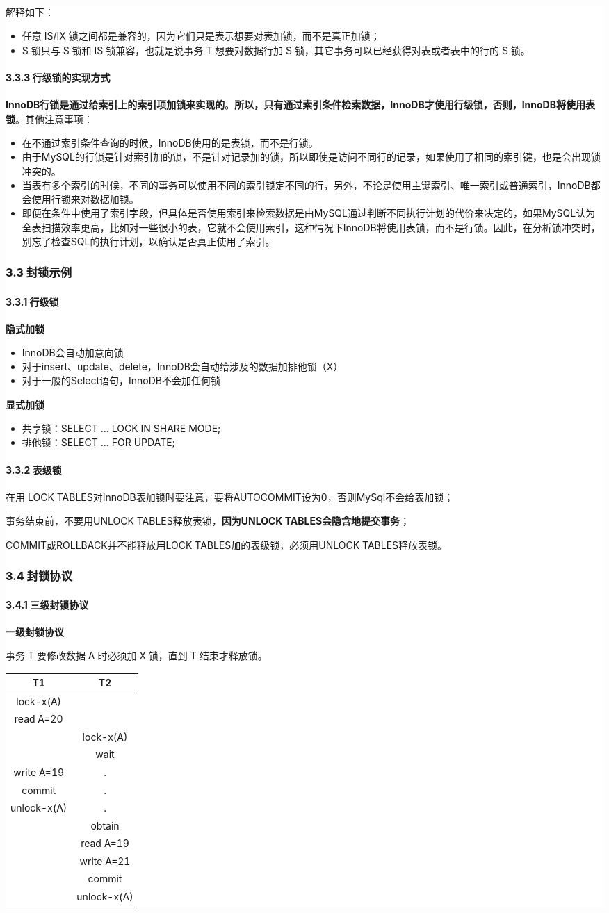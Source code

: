 解释如下：

- 任意 IS/IX 锁之间都是兼容的，因为它们只是表示想要对表加锁，而不是真正加锁；
- S 锁只与 S 锁和 IS 锁兼容，也就是说事务 T 想要对数据行加 S 锁，其它事务可以已经获得对表或者表中的行的 S 锁。

#### 3.3.3 行级锁的实现方式

**InnoDB行锁是通过给索引上的索引项加锁来实现的**。**所以，只有通过索引条件检索数据，InnoDB才使用行级锁，否则，InnoDB将使用表锁**。其他注意事项：

- 在不通过索引条件查询的时候，InnoDB使用的是表锁，而不是行锁。
- 由于MySQL的行锁是针对索引加的锁，不是针对记录加的锁，所以即使是访问不同行的记录，如果使用了相同的索引键，也是会出现锁冲突的。
- 当表有多个索引的时候，不同的事务可以使用不同的索引锁定不同的行，另外，不论是使用主键索引、唯一索引或普通索引，InnoDB都会使用行锁来对数据加锁。
- 即便在条件中使用了索引字段，但具体是否使用索引来检索数据是由MySQL通过判断不同执行计划的代价来决定的，如果MySQL认为全表扫描效率更高，比如对一些很小的表，它就不会使用索引，这种情况下InnoDB将使用表锁，而不是行锁。因此，在分析锁冲突时，别忘了检查SQL的执行计划，以确认是否真正使用了索引。

### 3.3 封锁示例

#### 3.3.1 行级锁

**隐式加锁**

- InnoDB会自动加意向锁
- 对于insert、update、delete，InnoDB会自动给涉及的数据加排他锁（X）
- 对于一般的Select语句，InnoDB不会加任何锁

**显式加锁**

- 共享锁：SELECT ... LOCK IN SHARE MODE;
- 排他锁：SELECT ... FOR UPDATE;

#### 3.3.2 表级锁

在用 LOCK TABLES对InnoDB表加锁时要注意，要将AUTOCOMMIT设为0，否则MySql不会给表加锁；

事务结束前，不要用UNLOCK TABLES释放表锁，**因为UNLOCK TABLES会隐含地提交事务**；

COMMIT或ROLLBACK并不能释放用LOCK TABLES加的表级锁，必须用UNLOCK TABLES释放表锁。

### 3.4 封锁协议

#### 3.4.1 三级封锁协议

**一级封锁协议**

事务 T 要修改数据 A 时必须加 X 锁，直到 T 结束才释放锁。

|     T1      |     T2      |
| :---------: | :---------: |
|  lock-x(A)  |             |
|  read A=20  |             |
|             |  lock-x(A)  |
|             |    wait     |
| write A=19  |      .      |
|   commit    |      .      |
| unlock-x(A) |      .      |
|             |   obtain    |
|             |  read A=19  |
|             | write A=21  |
|             |   commit    |
|             | unlock-x(A) |
